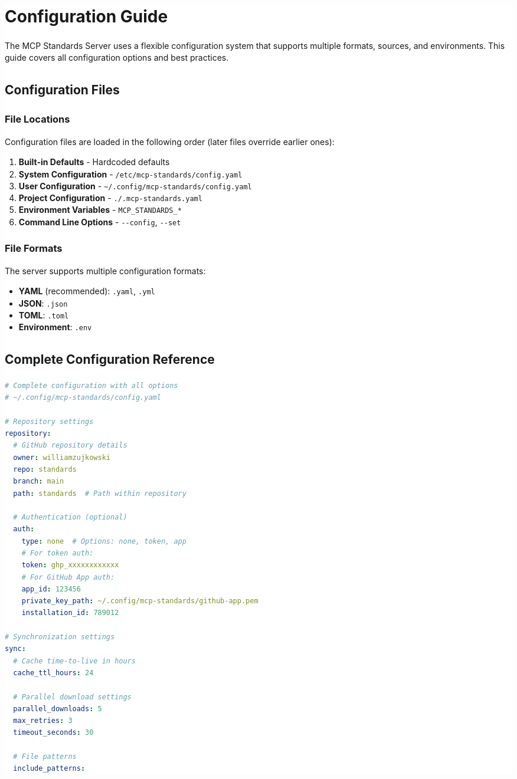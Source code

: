 # Configuration Guide

The MCP Standards Server uses a flexible configuration system that supports multiple formats, sources, and environments. This guide covers all configuration options and best practices.

## Configuration Files

### File Locations

Configuration files are loaded in the following order (later files override earlier ones):

1. **Built-in Defaults** - Hardcoded defaults
2. **System Configuration** - `/etc/mcp-standards/config.yaml`
3. **User Configuration** - `~/.config/mcp-standards/config.yaml`
4. **Project Configuration** - `./.mcp-standards.yaml`
5. **Environment Variables** - `MCP_STANDARDS_*`
6. **Command Line Options** - `--config`, `--set`

### File Formats

The server supports multiple configuration formats:

- **YAML** (recommended): `.yaml`, `.yml`
- **JSON**: `.json`
- **TOML**: `.toml`
- **Environment**: `.env`

## Complete Configuration Reference

```yaml
# Complete configuration with all options
# ~/.config/mcp-standards/config.yaml

# Repository settings
repository:
  # GitHub repository details
  owner: williamzujkowski
  repo: standards
  branch: main
  path: standards  # Path within repository
  
  # Authentication (optional)
  auth:
    type: none  # Options: none, token, app
    # For token auth:
    token: ghp_xxxxxxxxxxxx
    # For GitHub App auth:
    app_id: 123456
    private_key_path: ~/.config/mcp-standards/github-app.pem
    installation_id: 789012

# Synchronization settings
sync:
  # Cache time-to-live in hours
  cache_ttl_hours: 24
  
  # Parallel download settings
  parallel_downloads: 5
  max_retries: 3
  timeout_seconds: 30
  
  # File patterns
  include_patterns:
```